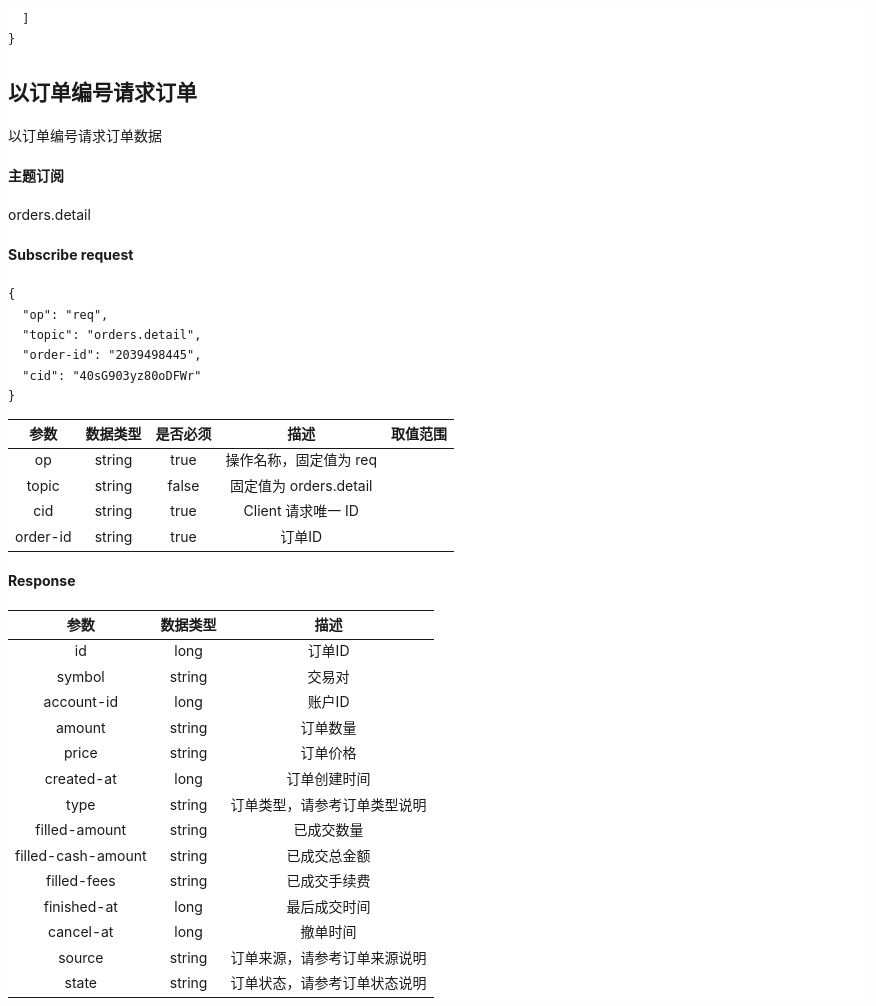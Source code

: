 ```
  ]
}
```


## 以订单编号请求订单

以订单编号请求订单数据

#### 主题订阅
orders.detail


#### Subscribe request
```
{
  "op": "req",
  "topic": "orders.detail",
  "order-id": "2039498445",
  "cid": "40sG903yz80oDFWr"
}
```

| 参数 | 数据类型 | 是否必须 | 描述 | 取值范围 |
|:-:|:-:|:-:|:-:|:-:|
| op | string | true | 操作名称，固定值为 req |  |
| topic | string | false | 固定值为 orders.detail |  |
| cid | string | true | Client 请求唯一 ID |  |
| order-id | string | true | 订单ID |  |


#### Response

| 参数 | 数据类型 | 描述 |
|:-:|:-:|:-:|
| id | long | 订单ID |
| symbol | string | 交易对 |
| account-id | long | 账户ID |
| amount | string | 订单数量 |
| price | string | 订单价格 |
| created-at | long | 订单创建时间 |
| type | string | 订单类型，请参考订单类型说明 |
| filled-amount | string | 已成交数量 |
| filled-cash-amount | string | 已成交总金额 |
| filled-fees | string | 已成交手续费 |
| finished-at | long | 最后成交时间 |
| cancel-at | long | 撤单时间 |
| source | string | 订单来源，请参考订单来源说明 |
| state | string | 订单状态，请参考订单状态说明 |